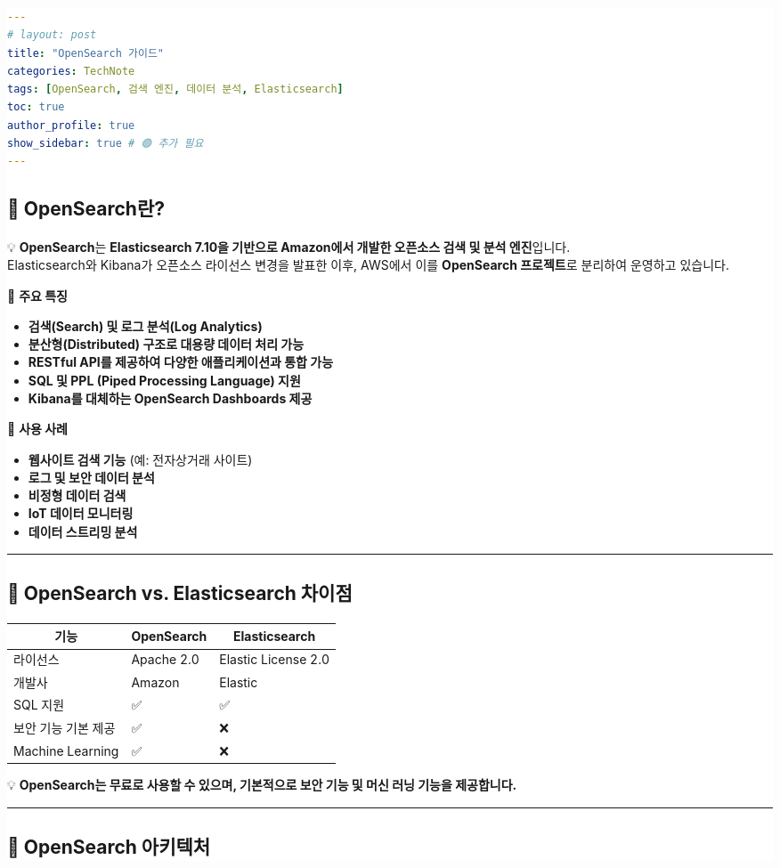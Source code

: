 ```yaml
---
# layout: post
title: "OpenSearch 가이드"
categories: TechNote
tags: [OpenSearch, 검색 엔진, 데이터 분석, Elasticsearch]
toc: true
author_profile: true
show_sidebar: true # 🟢 추가 필요
---
```


## 📌 OpenSearch란?

💡 **OpenSearch**는 **Elasticsearch 7.10을 기반으로 Amazon에서 개발한 오픈소스 검색 및 분석 엔진**입니다.  
Elasticsearch와 Kibana가 오픈소스 라이선스 변경을 발표한 이후, AWS에서 이를 **OpenSearch 프로젝트**로 분리하여 운영하고 있습니다.

🔹 **주요 특징**

- **검색(Search) 및 로그 분석(Log Analytics)**
- **분산형(Distributed) 구조로 대용량 데이터 처리 가능**
- **RESTful API를 제공하여 다양한 애플리케이션과 통합 가능**
- **SQL 및 PPL (Piped Processing Language) 지원**
- **Kibana를 대체하는 OpenSearch Dashboards 제공**

🔹 **사용 사례**

- **웹사이트 검색 기능** (예: 전자상거래 사이트)
- **로그 및 보안 데이터 분석**
- **비정형 데이터 검색**
- **IoT 데이터 모니터링**
- **데이터 스트리밍 분석**

---

## 📌 OpenSearch vs. Elasticsearch 차이점

| 기능                | OpenSearch | Elasticsearch       |
| ------------------- | ---------- | ------------------- |
| 라이선스            | Apache 2.0 | Elastic License 2.0 |
| 개발사              | Amazon     | Elastic             |
| SQL 지원            | ✅         | ✅                  |
| 보안 기능 기본 제공 | ✅         | ❌                  |
| Machine Learning    | ✅         | ❌                  |

💡 **OpenSearch는 무료로 사용할 수 있으며, 기본적으로 보안 기능 및 머신 러닝 기능을 제공합니다.**

---

## 📌 OpenSearch 아키텍처
